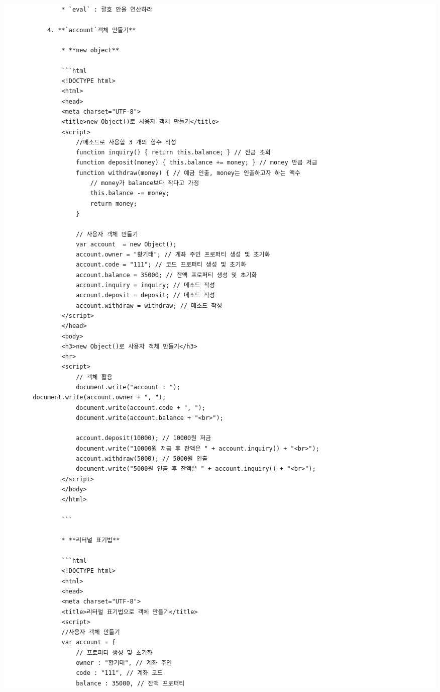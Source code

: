 					* `eval` : 괄호 안을 연산하라
			
				4. **`account`객체 만들기**
			
					* **new object**
			
					```html
					<!DOCTYPE html>
					<html>
					<head>
					<meta charset="UTF-8">
					<title>new Object()로 사용자 객체 만들기</title>
					<script>
						//메소드로 사용할 3 개의 함수 작성
						function inquiry() { return this.balance; } // 잔금 조회
						function deposit(money) { this.balance += money; } // money 만큼 저금
						function withdraw(money) { // 예금 인출, money는 인출하고자 하는 액수
							// money가 balance보다 작다고 가정
							this.balance -= money;
							return money;
						}
					
						// 사용자 객체 만들기
						var account  = new Object();
						account.owner = "황기태"; // 계좌 주인 프로퍼티 생성 및 초기화
						account.code = "111"; // 코드 프로퍼티 생성 및 초기화
						account.balance = 35000; // 잔액 프로퍼티 생성 및 초기화
						account.inquiry = inquiry; // 메소드 작성
						account.deposit = deposit; // 메소드 작성
						account.withdraw = withdraw; // 메소드 작성
					</script>
					</head>
					<body>
					<h3>new Object()로 사용자 객체 만들기</h3>
					<hr>
					<script>
						// 객체 활용
						document.write("account : ");
			document.write(account.owner + ", ");
						document.write(account.code + ", ");
						document.write(account.balance + "<br>");
					
						account.deposit(10000); // 10000원 저금
						document.write("10000원 저금 후 잔액은 " + account.inquiry() + "<br>");
						account.withdraw(5000); // 5000원 인출
						document.write("5000원 인출 후 잔액은 " + account.inquiry() + "<br>");
					</script>
					</body>
					</html>
					
					```
			
					* **리터널 표기법**
			
					```html
					<!DOCTYPE html>
					<html>
					<head>
					<meta charset="UTF-8">
					<title>리터럴 표기법으로 객체 만들기</title>
					<script>
					//사용자 객체 만들기
					var account = {
						// 프로퍼티 생성 및 초기화
						owner : "황기태", // 계좌 주인
						code : "111", // 계좌 코드
						balance : 35000, // 잔액 프로퍼티
					